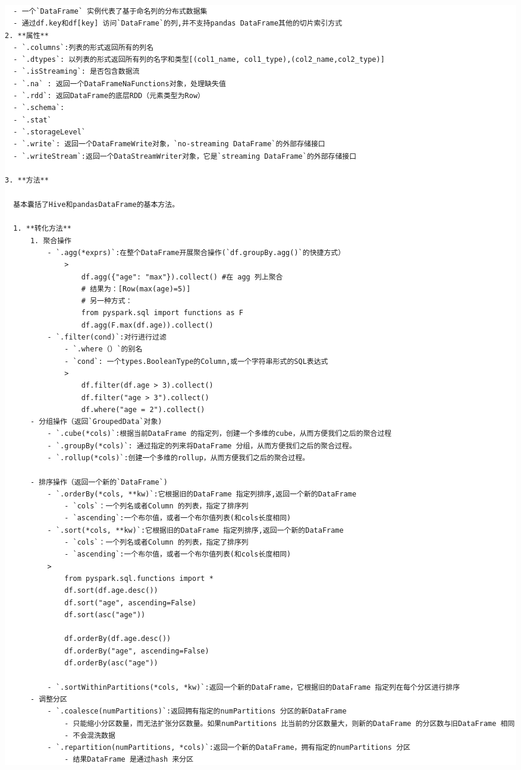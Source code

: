   ```
	- 一个`DataFrame` 实例代表了基于命名列的分布式数据集
	- 通过df.key和df[key] 访问`DataFrame`的列,并不支持pandas DataFrame其他的切片索引方式
2. **属性**
	- `.columns`:列表的形式返回所有的列名
	- `.dtypes`: 以列表的形式返回所有列的名字和类型[(col1_name, col1_type),(col2_name,col2_type)]
	- `.isStreaming`: 是否包含数据流
	- `.na` : 返回一个DataFrameNaFunctions对象，处理缺失值
	- `.rdd`: 返回DataFrame的底层RDD（元素类型为Row）
	- `.schema`: 
	- `.stat`
	- `.storageLevel`
	- `.write`: 返回一个DataFrameWrite对象，`no-streaming DataFrame`的外部存储接口
	- `.writeStream`:返回一个DataStreamWriter对象，它是`streaming DataFrame`的外部存储接口
	
3. **方法**

	基本囊括了Hive和pandasDataFrame的基本方法。

	1. **转化方法**
		1. 聚合操作
			- `.agg(*exprs)`:在整个DataFrame开展聚合操作(`df.groupBy.agg()`的快捷方式）		
				>
					df.agg({"age": "max"}).collect() #在 agg 列上聚合
					# 结果为：[Row(max(age)=5)]
					# 另一种方式：
					from pyspark.sql import functions as F
					df.agg(F.max(df.age)).collect()
			- `.filter(cond)`:对行进行过滤
				- `.where（）`的别名
				- `cond`: 一个types.BooleanType的Column,或一个字符串形式的SQL表达式
				>
					df.filter(df.age > 3).collect()  
					df.filter("age > 3").collect()
					df.where("age = 2").collect()
		- 分组操作（返回`GroupedData`对象)
			- `.cube(*cols)`:根据当前DataFrame 的指定列，创建一个多维的cube，从而方便我们之后的聚合过程
			- `.groupBy(*cols)`: 通过指定的列来将DataFrame 分组，从而方便我们之后的聚合过程。
			- `.rollup(*cols)`:创建一个多维的rollup，从而方便我们之后的聚合过程。
			
		- 排序操作（返回一个新的`DataFrame`)
			- `.orderBy(*cols, **kw)`:它根据旧的DataFrame 指定列排序,返回一个新的DataFrame
				- `cols`：一个列名或者Column 的列表，指定了排序列
				- `ascending`:一个布尔值，或者一个布尔值列表(和cols长度相同)
			- `.sort(*cols, **kw)`:它根据旧的DataFrame 指定列排序,返回一个新的DataFrame
				- `cols`：一个列名或者Column 的列表，指定了排序列
				- `ascending`:一个布尔值，或者一个布尔值列表(和cols长度相同)
			>
				from pyspark.sql.functions import *
				df.sort(df.age.desc())
				df.sort("age", ascending=False)
				df.sort(asc("age"))
				​
				df.orderBy(df.age.desc())
				df.orderBy("age", ascending=False)
				df.orderBy(asc("age"))
			
			- `.sortWithinPartitions(*cols, *kw)`:返回一个新的DataFrame，它根据旧的DataFrame 指定列在每个分区进行排序
		- 调整分区
			- `.coalesce(numPartitions)`:返回拥有指定的numPartitions 分区的新DataFrame
				- 只能缩小分区数量，而无法扩张分区数量。如果numPartitions 比当前的分区数量大，则新的DataFrame 的分区数与旧DataFrame 相同
				- 不会混洗数据
			- `.repartition(numPartitions, *cols)`:返回一个新的DataFrame，拥有指定的numPartitions 分区
				- 结果DataFrame 是通过hash 来分区
  ```